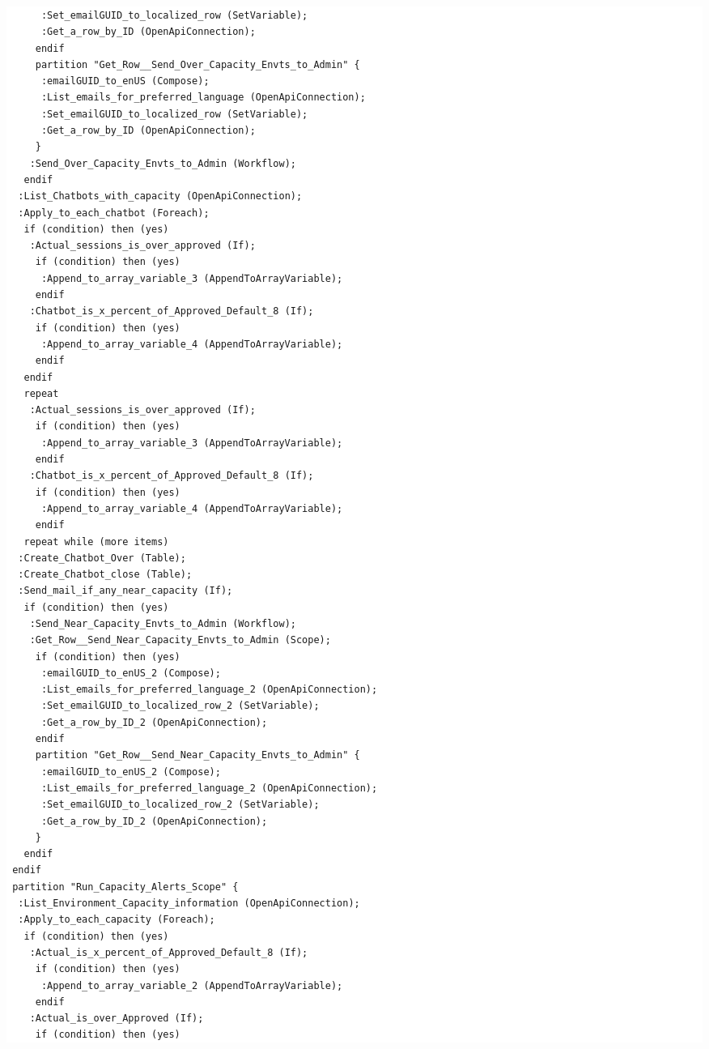 ```plantuml
      :Set_emailGUID_to_localized_row (SetVariable);
      :Get_a_row_by_ID (OpenApiConnection);
     endif
     partition "Get_Row__Send_Over_Capacity_Envts_to_Admin" {
      :emailGUID_to_enUS (Compose);
      :List_emails_for_preferred_language (OpenApiConnection);
      :Set_emailGUID_to_localized_row (SetVariable);
      :Get_a_row_by_ID (OpenApiConnection);
     }
    :Send_Over_Capacity_Envts_to_Admin (Workflow);
   endif
  :List_Chatbots_with_capacity (OpenApiConnection);
  :Apply_to_each_chatbot (Foreach);
   if (condition) then (yes)
    :Actual_sessions_is_over_approved (If);
     if (condition) then (yes)
      :Append_to_array_variable_3 (AppendToArrayVariable);
     endif
    :Chatbot_is_x_percent_of_Approved_Default_8 (If);
     if (condition) then (yes)
      :Append_to_array_variable_4 (AppendToArrayVariable);
     endif
   endif
   repeat
    :Actual_sessions_is_over_approved (If);
     if (condition) then (yes)
      :Append_to_array_variable_3 (AppendToArrayVariable);
     endif
    :Chatbot_is_x_percent_of_Approved_Default_8 (If);
     if (condition) then (yes)
      :Append_to_array_variable_4 (AppendToArrayVariable);
     endif
   repeat while (more items)
  :Create_Chatbot_Over (Table);
  :Create_Chatbot_close (Table);
  :Send_mail_if_any_near_capacity (If);
   if (condition) then (yes)
    :Send_Near_Capacity_Envts_to_Admin (Workflow);
    :Get_Row__Send_Near_Capacity_Envts_to_Admin (Scope);
     if (condition) then (yes)
      :emailGUID_to_enUS_2 (Compose);
      :List_emails_for_preferred_language_2 (OpenApiConnection);
      :Set_emailGUID_to_localized_row_2 (SetVariable);
      :Get_a_row_by_ID_2 (OpenApiConnection);
     endif
     partition "Get_Row__Send_Near_Capacity_Envts_to_Admin" {
      :emailGUID_to_enUS_2 (Compose);
      :List_emails_for_preferred_language_2 (OpenApiConnection);
      :Set_emailGUID_to_localized_row_2 (SetVariable);
      :Get_a_row_by_ID_2 (OpenApiConnection);
     }
   endif
 endif
 partition "Run_Capacity_Alerts_Scope" {
  :List_Environment_Capacity_information (OpenApiConnection);
  :Apply_to_each_capacity (Foreach);
   if (condition) then (yes)
    :Actual_is_x_percent_of_Approved_Default_8 (If);
     if (condition) then (yes)
      :Append_to_array_variable_2 (AppendToArrayVariable);
     endif
    :Actual_is_over_Approved (If);
     if (condition) then (yes)
```